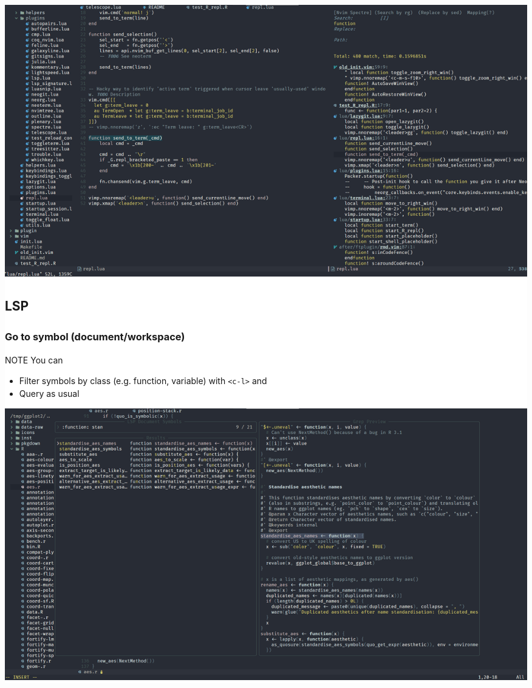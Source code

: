 ![search_and_replace](img/search_and_replace.png)

## LSP

### Go to symbol (document/workspace)

NOTE You can
- Filter symbols by class (e.g. function, variable) with `<c-l>` and
- Query as usual

![go_to_symbol](img/go_to_symbol.png)
